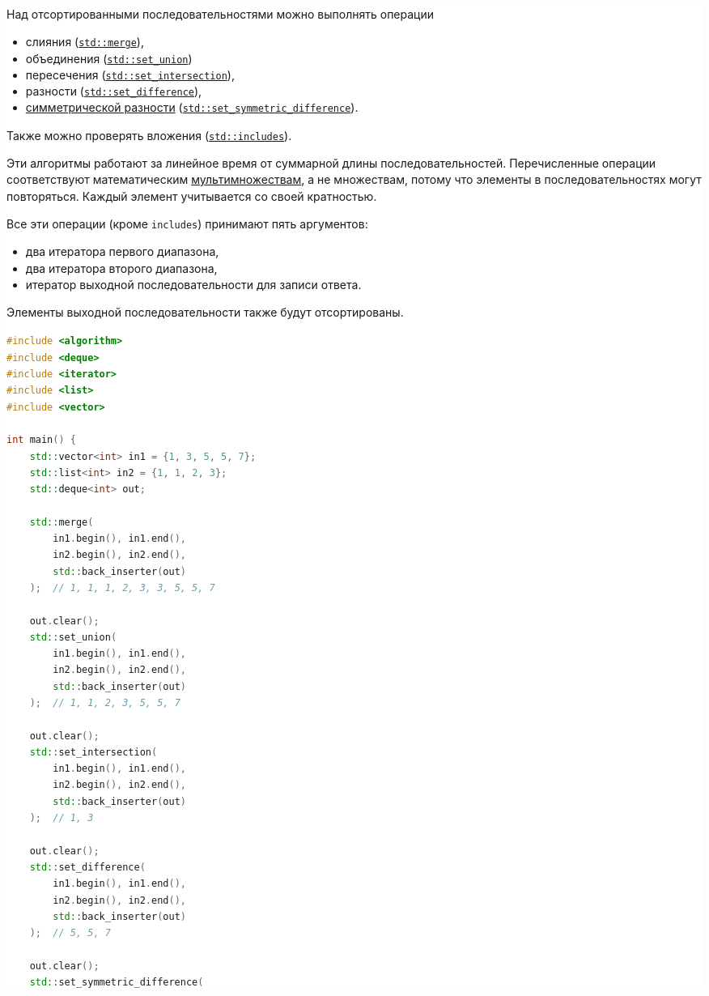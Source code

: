 Над отсортированными последовательностями можно выполнять операции

- слияния ([`std::merge`](https://en.cppreference.com/w/cpp/algorithm/merge)),
- объединения ([`std::set_union`](https://en.cppreference.com/w/cpp/algorithm/set_union))
- пересечения ([`std::set_intersection`](https://en.cppreference.com/w/cpp/algorithm/set_intersection)),
- разности ([`std::set_difference`](https://en.cppreference.com/w/cpp/algorithm/set_difference)),
- [симметрической разности](https://en.wikipedia.org/wiki/Symmetric_difference) ([`std::set_symmetric_difference`](https://en.cppreference.com/w/cpp/algorithm/set_symmetric_difference)).

Также можно проверять вложения ([`std::includes`](https://en.cppreference.com/w/cpp/algorithm/includes)).

Эти алгоритмы работают за линейное время от суммарной длины последовательностей. Перечисленные операции соответствуют математическим [мультимножествам](https://en.wikipedia.org/wiki/Multiset), а не множествам, потому что элементы в последовательностях могут повторяться. Каждый элемент учитывается со своей кратностью.

Все эти операции (кроме `includes`) принимают пять аргументов:

- два итератора первого диапазона,
- два итератора второго диапазона,
- итератор выходной последовательности для записи ответа.

Элементы выходной последовательности также будут отсортированы.

```cpp
#include <algorithm>
#include <deque>
#include <iterator>
#include <list>
#include <vector>

int main() {
    std::vector<int> in1 = {1, 3, 5, 5, 7};
    std::list<int> in2 = {1, 1, 2, 3};
    std::deque<int> out;

    std::merge(
        in1.begin(), in1.end(),
        in2.begin(), in2.end(),
        std::back_inserter(out)
    );  // 1, 1, 1, 2, 3, 3, 5, 5, 7

    out.clear();
    std::set_union(
        in1.begin(), in1.end(),
        in2.begin(), in2.end(),
        std::back_inserter(out)
    );  // 1, 1, 2, 3, 5, 5, 7

    out.clear();
    std::set_intersection(
        in1.begin(), in1.end(),
        in2.begin(), in2.end(),
        std::back_inserter(out)
    );  // 1, 3

    out.clear();
    std::set_difference(
        in1.begin(), in1.end(),
        in2.begin(), in2.end(),
        std::back_inserter(out)
    );  // 5, 5, 7

    out.clear();
    std::set_symmetric_difference(
```